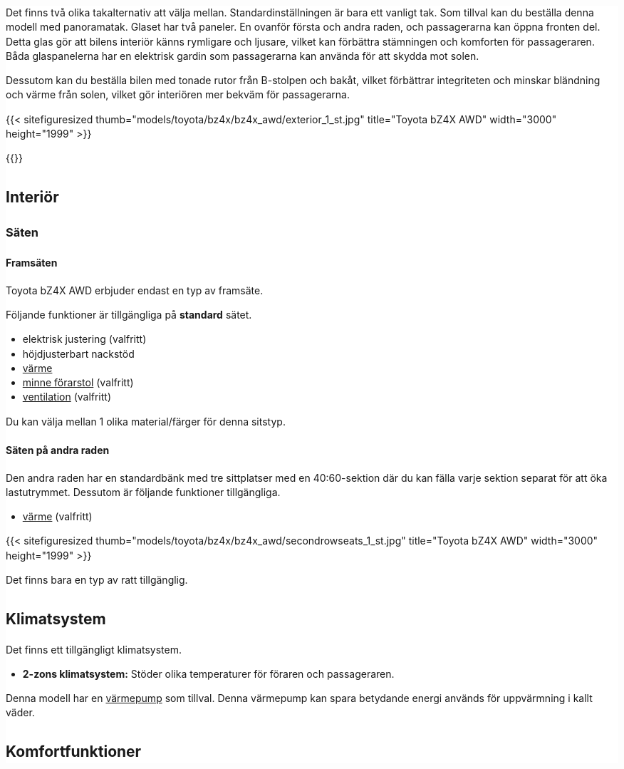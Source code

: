 Det finns två olika takalternativ att välja mellan. Standardinställningen är bara ett vanligt tak. Som tillval kan du beställa denna modell med panoramatak. Glaset har två paneler. En ovanför första och andra raden, och passagerarna kan öppna fronten del. Detta glas gör att bilens interiör känns rymligare och ljusare, vilket kan förbättra stämningen och komforten för passageraren. Båda glaspanelerna har en elektrisk gardin som passagerarna kan använda för att skydda mot solen.

Dessutom kan du beställa bilen med tonade rutor från B-stolpen och bakåt, vilket förbättrar integriteten och minskar bländning och värme från solen, vilket gör interiören mer bekväm för passagerarna.

{{< sitefiguresized thumb="models/toyota/bz4x/bz4x_awd/exterior_1_st.jpg" title="Toyota bZ4X AWD" width="3000" height="1999"  >}}


{{<evkxdisplayaddarticle />}}

## Interiör

### Säten

#### Framsäten

Toyota bZ4X AWD erbjuder endast en typ av framsäte.

Följande funktioner är tillgängliga på **standard** sätet.

- elektrisk justering (valfritt)
- höjdjusterbart nackstöd
- [värme](../../../../technology/seats/adjustment/#uppvärmning)
- [minne förarstol](../../../../technology/seats/adjustment/#seat-memory) (valfritt)
- [ventilation](../../../../technology/seats/adjustment/#ventilation) (valfritt)

Du kan välja mellan 1 olika material/färger för denna sitstyp.

#### Säten på andra raden

Den andra raden har en standardbänk med tre sittplatser med en 40:60-sektion där du kan fälla varje sektion separat för att öka lastutrymmet. Dessutom är följande funktioner tillgängliga.

- [värme](../../../../technology/seats/adjustment/#uppvärmning) (valfritt)

{{< sitefiguresized thumb="models/toyota/bz4x/bz4x_awd/secondrowseats_1_st.jpg" title="Toyota bZ4X AWD" width="3000" height="1999"  >}}

Det finns bara en typ av ratt tillgänglig.

## Klimatsystem

Det finns ett tillgängligt klimatsystem.

- **2-zons klimatsystem:** Stöder olika temperaturer för föraren och passageraren.

Denna modell har en [värmepump](../../../../technology/hvac/#heat-pump) som tillval. Denna värmepump kan spara betydande energi används för uppvärmning i kallt väder.

## Komfortfunktioner
